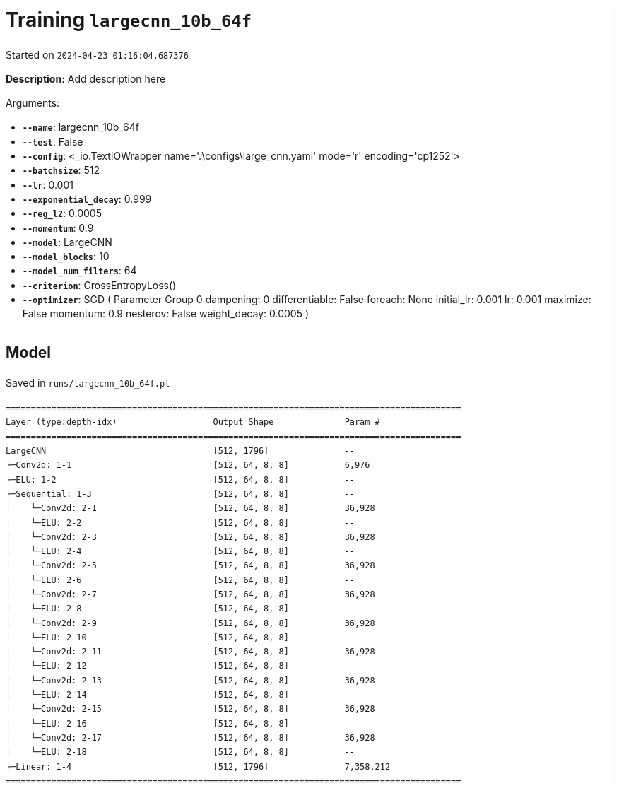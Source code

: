 # Training `largecnn_10b_64f`

Started on `2024-04-23 01:16:04.687376`

**Description:** Add description here

Arguments:
- **`--name`**: largecnn_10b_64f
- **`--test`**: False
- **`--config`**: <_io.TextIOWrapper name='.\\configs\\large_cnn.yaml' mode='r' encoding='cp1252'>
- **`--batchsize`**: 512
- **`--lr`**: 0.001
- **`--exponential_decay`**: 0.999
- **`--reg_l2`**: 0.0005
- **`--momentum`**: 0.9
- **`--model`**: LargeCNN
- **`--model_blocks`**: 10
- **`--model_num_filters`**: 64
- **`--criterion`**: CrossEntropyLoss()
- **`--optimizer`**: SGD (
Parameter Group 0
    dampening: 0
    differentiable: False
    foreach: None
    initial_lr: 0.001
    lr: 0.001
    maximize: False
    momentum: 0.9
    nesterov: False
    weight_decay: 0.0005
)

## Model

Saved in `runs/largecnn_10b_64f.pt`

```
==========================================================================================
Layer (type:depth-idx)                   Output Shape              Param #
==========================================================================================
LargeCNN                                 [512, 1796]               --
├─Conv2d: 1-1                            [512, 64, 8, 8]           6,976
├─ELU: 1-2                               [512, 64, 8, 8]           --
├─Sequential: 1-3                        [512, 64, 8, 8]           --
│    └─Conv2d: 2-1                       [512, 64, 8, 8]           36,928
│    └─ELU: 2-2                          [512, 64, 8, 8]           --
│    └─Conv2d: 2-3                       [512, 64, 8, 8]           36,928
│    └─ELU: 2-4                          [512, 64, 8, 8]           --
│    └─Conv2d: 2-5                       [512, 64, 8, 8]           36,928
│    └─ELU: 2-6                          [512, 64, 8, 8]           --
│    └─Conv2d: 2-7                       [512, 64, 8, 8]           36,928
│    └─ELU: 2-8                          [512, 64, 8, 8]           --
│    └─Conv2d: 2-9                       [512, 64, 8, 8]           36,928
│    └─ELU: 2-10                         [512, 64, 8, 8]           --
│    └─Conv2d: 2-11                      [512, 64, 8, 8]           36,928
│    └─ELU: 2-12                         [512, 64, 8, 8]           --
│    └─Conv2d: 2-13                      [512, 64, 8, 8]           36,928
│    └─ELU: 2-14                         [512, 64, 8, 8]           --
│    └─Conv2d: 2-15                      [512, 64, 8, 8]           36,928
│    └─ELU: 2-16                         [512, 64, 8, 8]           --
│    └─Conv2d: 2-17                      [512, 64, 8, 8]           36,928
│    └─ELU: 2-18                         [512, 64, 8, 8]           --
├─Linear: 1-4                            [512, 1796]               7,358,212
==========================================================================================
```